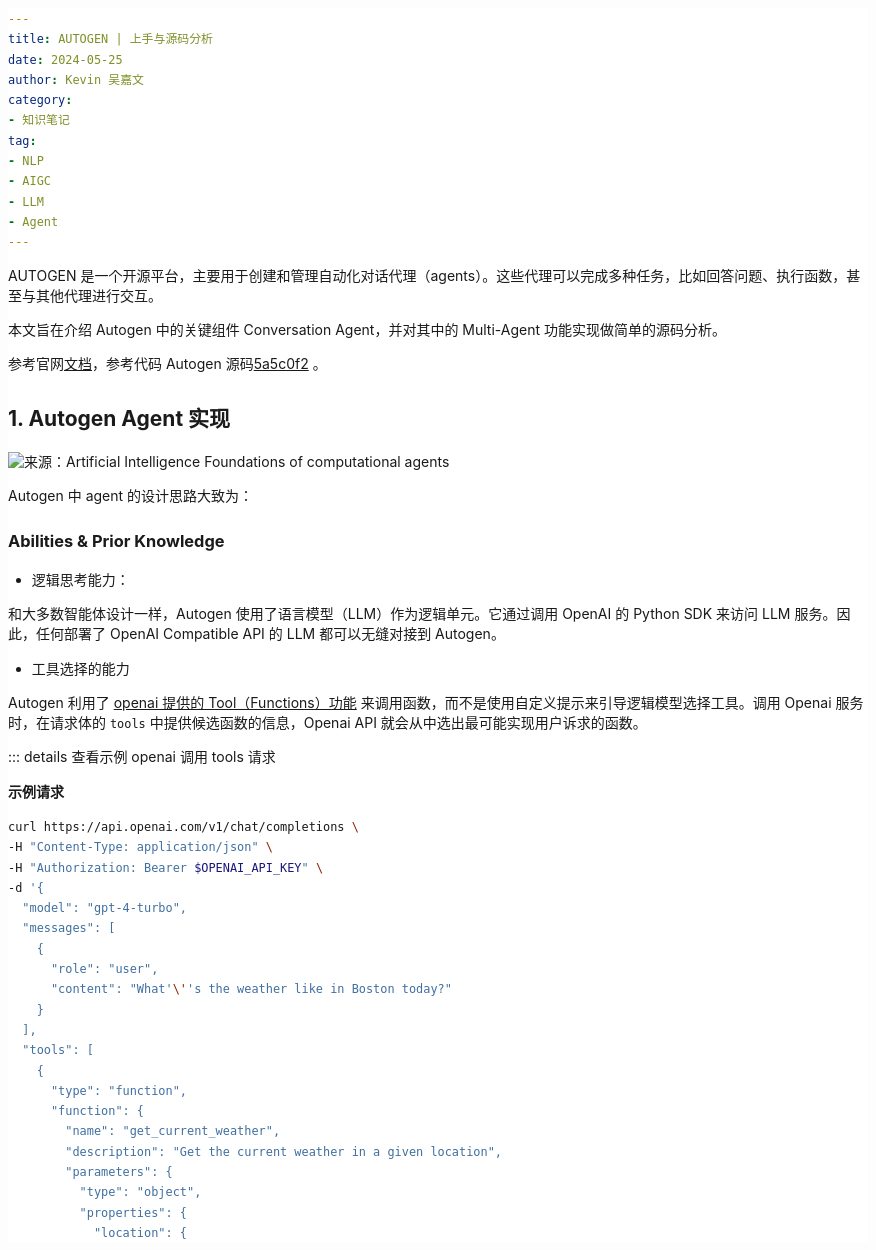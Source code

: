 ```yaml
---
title: AUTOGEN | 上手与源码分析
date: 2024-05-25
author: Kevin 吴嘉文
category:
- 知识笔记
tag:
- NLP
- AIGC
- LLM
- Agent
---
```


AUTOGEN 是一个开源平台，主要用于创建和管理自动化对话代理（agents）。这些代理可以完成多种任务，比如回答问题、执行函数，甚至与其他代理进行交互。 

本文旨在介绍 Autogen 中的关键组件 Conversation Agent，并对其中的 Multi-Agent 功能实现做简单的源码分析。

参考官网[文档](https://microsoft.github.io/autogen/docs/tutorial/introduction/)，参考代码 Autogen 源码[5a5c0f2](https://github.com/microsoft/autogen/commit/5a5c0f2a11bfc1efe3955fa9f7e2ec38aedef14e) 。

## 1. Autogen Agent 实现 

![来源：Artificial Intelligence Foundations of computational agents](/assets/img/autogen/image-20240525181456648.png)

Autogen 中 agent 的设计思路大致为：

### Abilities & Prior Knowledge

- 逻辑思考能力：

和大多数智能体设计一样，Autogen 使用了语言模型（LLM）作为逻辑单元。它通过调用 OpenAI 的 Python SDK 来访问 LLM 服务。因此，任何部署了 OpenAI Compatible API 的 LLM 都可以无缝对接到 Autogen。

- 工具选择的能力

Autogen 利用了 [openai 提供的 Tool（Functions）功能](https://platform.openai.com/docs/api-reference/chat/create) 来调用函数，而不是使用自定义提示来引导逻辑模型选择工具。调用 Openai 服务时，在请求体的 `tools` 中提供候选函数的信息，Openai API 就会从中选出最可能实现用户诉求的函数。

::: details 查看示例 openai 调用 tools 请求

 **示例请求** 

```bash
curl https://api.openai.com/v1/chat/completions \
-H "Content-Type: application/json" \
-H "Authorization: Bearer $OPENAI_API_KEY" \
-d '{
  "model": "gpt-4-turbo",
  "messages": [
    {
      "role": "user",
      "content": "What'\''s the weather like in Boston today?"
    }
  ],
  "tools": [
    {
      "type": "function",
      "function": {
        "name": "get_current_weather",
        "description": "Get the current weather in a given location",
        "parameters": {
          "type": "object",
          "properties": {
            "location": {
```